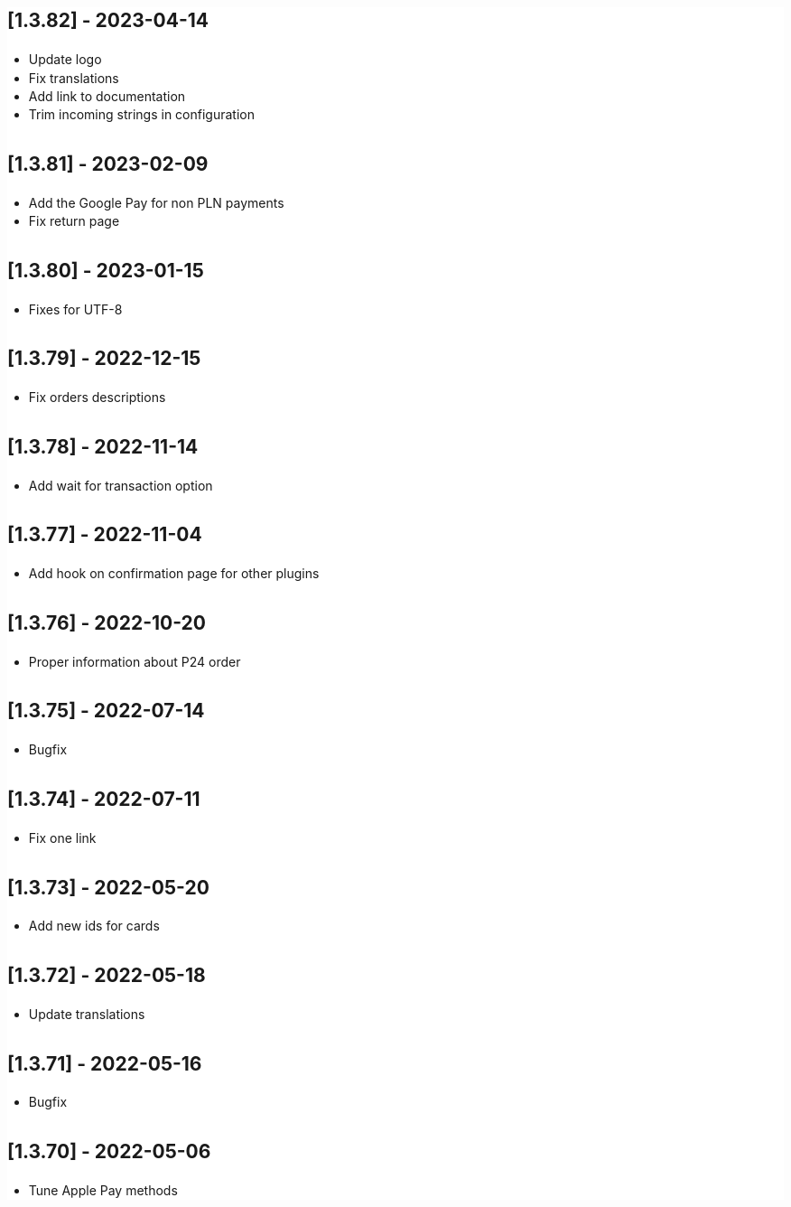 ## [1.3.82] - 2023-04-14
- Update logo
- Fix translations
- Add link to documentation
- Trim incoming strings in configuration

## [1.3.81] - 2023-02-09
- Add the Google Pay for non PLN payments
- Fix return page

## [1.3.80] - 2023-01-15
- Fixes for UTF-8

## [1.3.79] - 2022-12-15
- Fix orders descriptions

## [1.3.78] - 2022-11-14
- Add wait for transaction option

## [1.3.77] - 2022-11-04
- Add hook on confirmation page for other plugins

## [1.3.76] - 2022-10-20
- Proper information about P24 order

## [1.3.75] - 2022-07-14
- Bugfix

## [1.3.74] - 2022-07-11
- Fix one link

## [1.3.73] - 2022-05-20
- Add new ids for cards

## [1.3.72] - 2022-05-18
- Update translations

## [1.3.71] - 2022-05-16
- Bugfix

## [1.3.70] - 2022-05-06
- Tune Apple Pay methods
